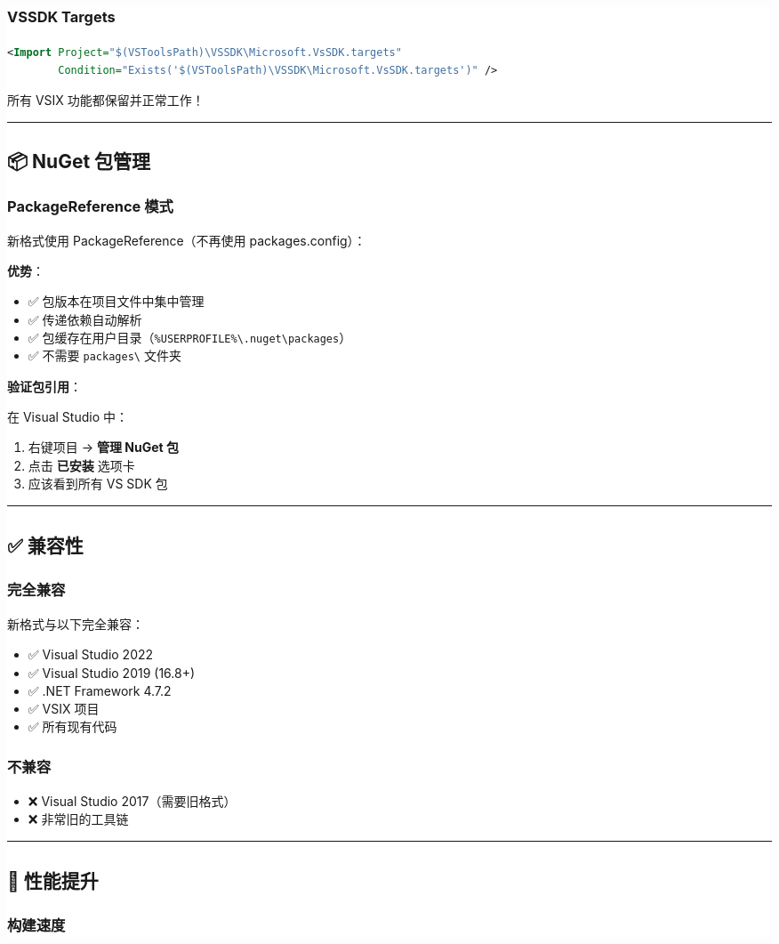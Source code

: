 ### VSSDK Targets
```xml
<Import Project="$(VSToolsPath)\VSSDK\Microsoft.VsSDK.targets" 
        Condition="Exists('$(VSToolsPath)\VSSDK\Microsoft.VsSDK.targets')" />
```

所有 VSIX 功能都保留并正常工作！

---

## 📦 NuGet 包管理

### PackageReference 模式

新格式使用 PackageReference（不再使用 packages.config）：

**优势**：
- ✅ 包版本在项目文件中集中管理
- ✅ 传递依赖自动解析
- ✅ 包缓存在用户目录（`%USERPROFILE%\.nuget\packages`）
- ✅ 不需要 `packages\` 文件夹

**验证包引用**：

在 Visual Studio 中：
1. 右键项目 → **管理 NuGet 包**
2. 点击 **已安装** 选项卡
3. 应该看到所有 VS SDK 包

---

## ✅ 兼容性

### 完全兼容

新格式与以下完全兼容：
- ✅ Visual Studio 2022
- ✅ Visual Studio 2019 (16.8+)
- ✅ .NET Framework 4.7.2
- ✅ VSIX 项目
- ✅ 所有现有代码

### 不兼容

- ❌ Visual Studio 2017（需要旧格式）
- ❌ 非常旧的工具链

---

## 🚀 性能提升

### 构建速度
